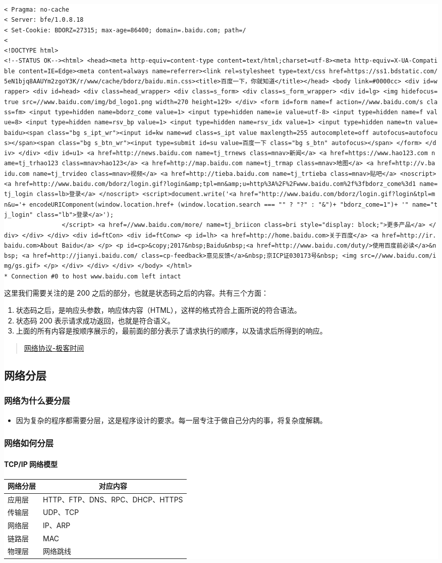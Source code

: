 ```shell
< Pragma: no-cache
< Server: bfe/1.0.8.18
< Set-Cookie: BDORZ=27315; max-age=86400; domain=.baidu.com; path=/
<
<!DOCTYPE html>
<!--STATUS OK--><html> <head><meta http-equiv=content-type content=text/html;charset=utf-8><meta http-equiv=X-UA-Compatible content=IE=Edge><meta content=always name=referrer><link rel=stylesheet type=text/css href=https://ss1.bdstatic.com/5eN1bjq8AAUYm2zgoY3K/r/www/cache/bdorz/baidu.min.css><title>百度一下，你就知道</title></head> <body link=#0000cc> <div id=wrapper> <div id=head> <div class=head_wrapper> <div class=s_form> <div class=s_form_wrapper> <div id=lg> <img hidefocus=true src=//www.baidu.com/img/bd_logo1.png width=270 height=129> </div> <form id=form name=f action=//www.baidu.com/s class=fm> <input type=hidden name=bdorz_come value=1> <input type=hidden name=ie value=utf-8> <input type=hidden name=f value=8> <input type=hidden name=rsv_bp value=1> <input type=hidden name=rsv_idx value=1> <input type=hidden name=tn value=baidu><span class="bg s_ipt_wr"><input id=kw name=wd class=s_ipt value maxlength=255 autocomplete=off autofocus=autofocus></span><span class="bg s_btn_wr"><input type=submit id=su value=百度一下 class="bg s_btn" autofocus></span> </form> </div> </div> <div id=u1> <a href=http://news.baidu.com name=tj_trnews class=mnav>新闻</a> <a href=https://www.hao123.com name=tj_trhao123 class=mnav>hao123</a> <a href=http://map.baidu.com name=tj_trmap class=mnav>地图</a> <a href=http://v.baidu.com name=tj_trvideo class=mnav>视频</a> <a href=http://tieba.baidu.com name=tj_trtieba class=mnav>贴吧</a> <noscript> <a href=http://www.baidu.com/bdorz/login.gif?login&amp;tpl=mn&amp;u=http%3A%2F%2Fwww.baidu.com%2f%3fbdorz_come%3d1 name=tj_login class=lb>登录</a> </noscript> <script>document.write('<a href="http://www.baidu.com/bdorz/login.gif?login&tpl=mn&u='+ encodeURIComponent(window.location.href+ (window.location.search === "" ? "?" : "&")+ "bdorz_come=1")+ '" name="tj_login" class="lb">登录</a>');
                </script> <a href=//www.baidu.com/more/ name=tj_briicon class=bri style="display: block;">更多产品</a> </div> </div> </div> <div id=ftCon> <div id=ftConw> <p id=lh> <a href=http://home.baidu.com>关于百度</a> <a href=http://ir.baidu.com>About Baidu</a> </p> <p id=cp>&copy;2017&nbsp;Baidu&nbsp;<a href=http://www.baidu.com/duty/>使用百度前必读</a>&nbsp; <a href=http://jianyi.baidu.com/ class=cp-feedback>意见反馈</a>&nbsp;京ICP证030173号&nbsp; <img src=//www.baidu.com/img/gs.gif> </p> </div> </div> </div> </body> </html>
* Connection #0 to host www.baidu.com left intact
```

这里我们需要关注的是 200 之后的部分，也就是状态码之后的内容。共有三个方面：
1. 状态码之后，是响应头参数，响应体内容（HTML），这样的格式符合上面所说的符合语法。
2. 状态码 200 表示请求成功返回，也就是符合语义。
3. 上面的所有内容是按顺序展示的，最前面的部分表示了请求执行的顺序，以及请求后所得到的响应。

> [网络协议-极客时间](https://time.geekbang.org/column/article/8975)

## 网络分层

### 网络为什么要分层

* 因为复杂的程序都需要分层，这是程序设计的要求。每一层专注于做自己分内的事，将复杂度解耦。

### 网络如何分层

#### TCP/IP 网络模型

| 网络分层 | 对应内容                         |
| -------- | -------------------------------- |
| 应用层   | HTTP、FTP、DNS、RPC、DHCP、HTTPS |
| 传输层   | UDP、TCP                        |
| 网络层   | IP、ARP                          |
| 链路层   | MAC                              |
| 物理层   | 网络跳线                         |
